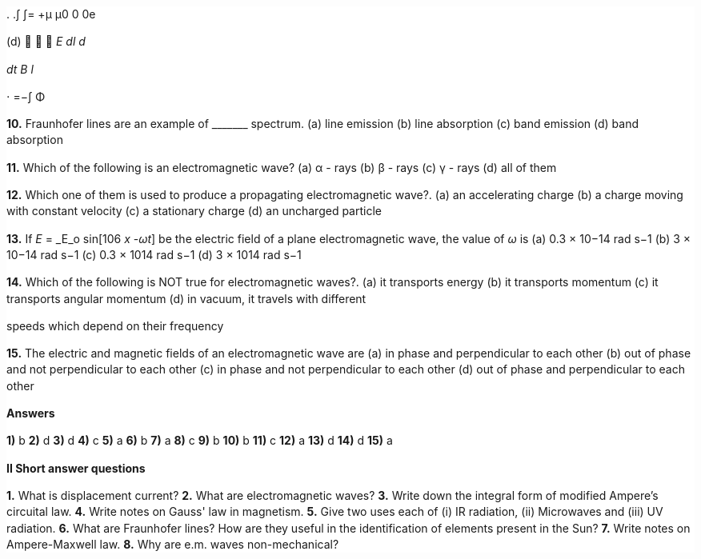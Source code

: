 . .∫ ∫= +µ µ0 0 0e

(d)    _E dl d_

_dt B l_

⋅ =−∫ Φ

**10\.** Fraunhofer lines are an example of \_\_\_\_\_\_\_ spectrum.
(a) line emission (b) line absorption
(c) band emission (d) band absorption


**11\.** Which of the following is an electromagnetic wave? (a) α - rays (b) β - rays (c) γ - rays (d) all of them

**12\.** Which one of them is used to produce a propagating electromagnetic wave?. 
(a) an accelerating charge 
(b) a charge moving with constant velocity 
(c) a stationary charge 
(d) an uncharged particle

**13\.** If _E_ = _E_o sin\[106 _x_ -_ωt_\] be the electric field of a plane electromagnetic wave, the value of _ω_ is 
(a) 0.3 × 10−14 rad s−1
(b) 3 × 10−14 rad s−1 
(c) 0.3 × 1014 rad s−1
(d) 3 × 1014 rad s−1

**14\.** Which of the following is NOT true for electromagnetic waves?. 
(a) it transports energy 
(b) it transports momentum 
(c) it transports angular momentum 
(d) in vacuum, it travels with different

speeds which depend on their frequency

**15\.** The electric and magnetic fields of an electromagnetic wave are 
(a) in phase and perpendicular to each other 
(b) out of phase and not perpendicular to each other 
(c) in phase and not perpendicular to each other 
(d) out of phase and perpendicular to each other  

**Answers**

**1)** b **2)** d **3)** d **4)** c **5)** a **6)** b **7)** a **8)** c **9)** b **10)** b **11)** c **12)** a **13)** d **14)** d **15)** a

**II Short answer questions**

**1\.** What is displacement current? 
**2\.** What are electromagnetic waves? 
**3\.** Write down the integral form of
modified Ampere’s circuital law. 
**4\.** Write notes on Gauss' law in
magnetism. 
**5\.** Give two uses each of (i) IR radiation,
(ii) Microwaves and (iii) UV radiation. 
**6\.** What are Fraunhofer lines? How are
they useful in the identification of elements present in the Sun?
**7\.** Write notes on Ampere-Maxwell law. **8\.** Why are e.m. waves non-mechanical?
